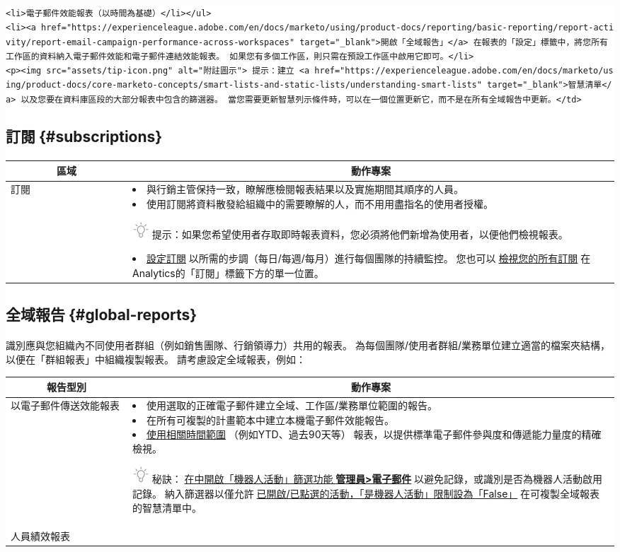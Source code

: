     <li>電子郵件效能報表（以時間為基礎）</li></ul>
    <li><a href="https://experienceleague.adobe.com/en/docs/marketo/using/product-docs/reporting/basic-reporting/report-activity/report-email-campaign-performance-across-workspaces" target="_blank">開啟「全域報告」</a> 在報表的「設定」標籤中，將您所有工作區的資料納入電子郵件效能和電子郵件連結效能報表。 如果您有多個工作區，則只需在預設工作區中啟用它即可。</li>
    <p><img src="assets/tip-icon.png" alt="附註圖示"> 提示：建立 <a href="https://experienceleague.adobe.com/en/docs/marketo/using/product-docs/core-marketo-concepts/smart-lists-and-static-lists/understanding-smart-lists" target="_blank">智慧清單</a> 以及您要在資料庫區段的大部分報表中包含的篩選器。 當您需要更新智慧列示條件時，可以在一個位置更新它，而不是在所有全域報告中更新。</td>
  </tr>
</tbody>
</table>

## 訂閱 {#subscriptions}

<table>
<thead>
  <tr>
    <th style="width:20%">區域</th>
    <th style="width:80%">動作專案</th>
  </tr>
</thead>
<tbody>
  <tr>
    <td>訂閱</td>
    <td><li>與行銷主管保持一致，瞭解應檢閱報表結果以及實施期間其順序的人員。</li> <li>使用訂閱將資料散發給組織中的需要瞭解的人，而不用用盡指名的使用者授權。</li>
    <p><img src="assets/tip-icon.png" alt="附註圖示"> 提示：如果您希望使用者存取即時報表資料，您必須將他們新增為使用者，以便他們檢視報表。
    <p>
    <li><a href="https://experienceleague.adobe.com/en/docs/marketo/using/product-docs/reporting/basic-reporting/report-subscriptions/subscribe-to-a-basic-report">設定訂閱</a> 以所需的步調（每日/每週/每月）進行每個團隊的持續監控。 您也可以 <a href="https://experienceleague.adobe.com/en/docs/marketo/using/product-docs/reporting/basic-reporting/report-subscriptions/manage-report-subscriptions">檢視您的所有訂閱</a> 在Analytics的「訂閱」標籤下方的單一位置。</li></td>
  </tr>
</tbody>
</table>

## 全域報告 {#global-reports}

識別應與您組織內不同使用者群組（例如銷售團隊、行銷領導力）共用的報表。 為每個團隊/使用者群組/業務單位建立適當的檔案夾結構，以便在「群組報表」中組織複製報表。 請考慮設定全域報表，例如：

<table>
<thead>
  <tr>
    <th style="width:20%">報告型別</th>
    <th style="width:80%">動作專案</th>
  </tr>
</thead>
<tbody>
  <tr>
    <td>以電子郵件傳送效能報表</td>
    <td><li>使用選取的正確電子郵件建立全域、工作區/業務單位範圍的報告。</li>
    <li>在所有可複製的計畫範本中建立本機電子郵件效能報告。</li>
    <li><a href="https://experienceleague.adobe.com/en/docs/marketo/using/product-docs/reporting/basic-reporting/editing-reports/change-a-report-time-frame">使用相關時間範圍</a> （例如YTD、過去90天等） 報表，以提供標準電子郵件參與度和傳遞能力量度的精確檢視。</li>
    <p><img src="assets/tip-icon.png" alt="附註圖示"> 秘訣： <a href="https://experienceleague.adobe.com/en/docs/marketo/using/product-docs/administration/email-setup/filtering-email-bot-activity">在中開啟「機器人活動」篩選功能 <strong>管理員&gt;電子郵件</strong></a> 以避免記錄，或識別是否為機器人活動啟用記錄。 納入篩選器以僅允許 <a href="https://nation.marketo.com/t5/product-documents/filtering-email-bot-activity-feature-latest-release/ta-p/324860">已開啟/已點選的活動，「是機器人活動」限制設為「False」</a> 在可複製全域報表的智慧清單中。</td>
  </tr>
  <tr>
    <td>人員績效報表</td>